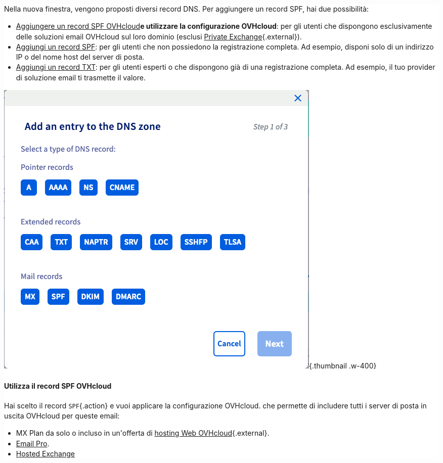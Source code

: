 Nella nuova finestra, vengono proposti diversi record DNS. Per aggiungere un record SPF, hai due possibilità:

- [Aggiungere un record SPF OVHcloud](#spfrecordovhcloud)**e utilizzare la configurazione OVHcloud**: per gli utenti che dispongono esclusivamente delle soluzioni email OVHcloud sul loro dominio (esclusi [Private Exchange](/links/web/emails-hosted-exchange){.external}).
- [Aggiungi un record SPF](#spfrecord): per gli utenti che non possiedono la registrazione completa. Ad esempio, disponi solo di un indirizzo IP o del nome host del server di posta.
- [Aggiungi un record TXT](#txtrecord): per gli utenti esperti o che dispongono già di una registrazione completa. Ad esempio, il tuo provider di soluzione email ti trasmette il valore.

![dominio](/pages/assets/screens/control_panel/product-selection/web-cloud/domain-dns/dns-zone/spf_records_add_entry.png){.thumbnail .w-400}

#### Utilizza il record SPF OVHcloud <a name="spfrecordovhcloud"></a>

<iframe width="560" height="315" src="https://www.youtube-nocookie.com/embed/tRiy0YKY8dw?start=48" title="YouTube video player" frameborder="0" allow="accelerometer; autoplay; clipboard-write; encrypted-media; gyroscope; picture-in-picture" allowfullscreen></iframe>

Hai scelto il record `SPF`{.action} e vuoi applicare la configurazione OVHcloud. che permette di includere tutti i server di posta in uscita OVHcloud per queste email:

- MX Plan da solo o incluso in un'offerta di [hosting Web OVHcloud](/links/web/hosting){.external}.
- [Email Pro](/links/web/email-pro).
- [Hosted Exchange](/links/web/emails-hosted-exchange)
